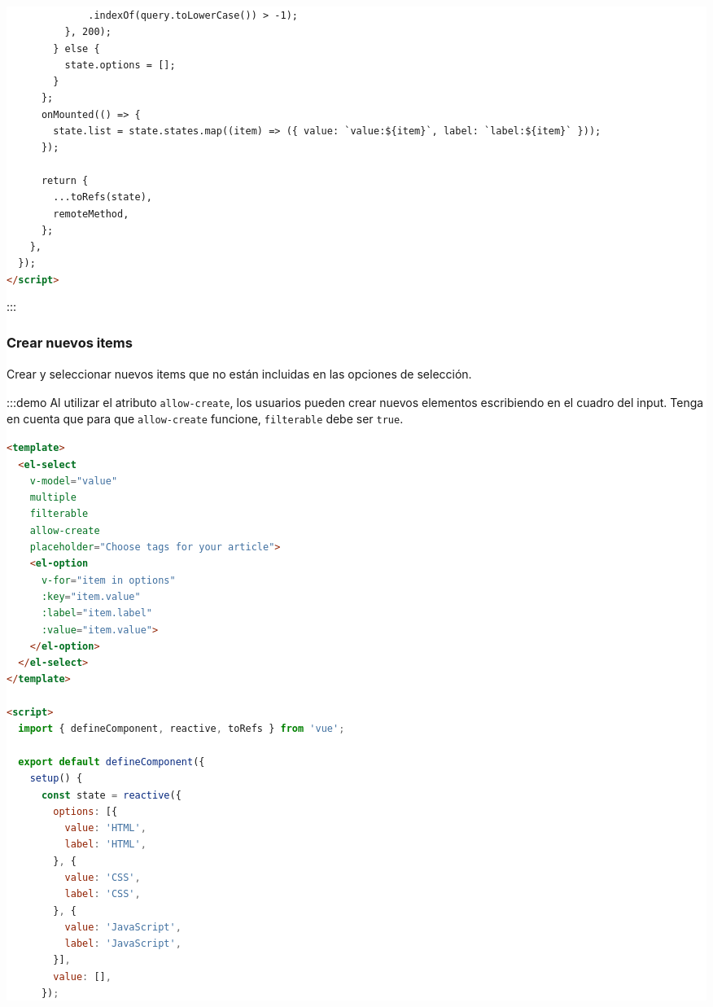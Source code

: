 ```html
              .indexOf(query.toLowerCase()) > -1);
          }, 200);
        } else {
          state.options = [];
        }
      };
      onMounted(() => {
        state.list = state.states.map((item) => ({ value: `value:${item}`, label: `label:${item}` }));
      });

      return {
        ...toRefs(state),
        remoteMethod,
      };
    },
  });
</script>
```
:::

### Crear nuevos items
Crear y seleccionar nuevos items que no están incluidas en las opciones de selección.

:::demo Al utilizar el atributo `allow-create`, los usuarios pueden crear nuevos elementos escribiendo en el cuadro del input. Tenga en cuenta que para que `allow-create` funcione, `filterable` debe ser `true`.

```html
<template>
  <el-select
    v-model="value"
    multiple
    filterable
    allow-create
    placeholder="Choose tags for your article">
    <el-option
      v-for="item in options"
      :key="item.value"
      :label="item.label"
      :value="item.value">
    </el-option>
  </el-select>
</template>

<script>
  import { defineComponent, reactive, toRefs } from 'vue';

  export default defineComponent({
    setup() {
      const state = reactive({
        options: [{
          value: 'HTML',
          label: 'HTML',
        }, {
          value: 'CSS',
          label: 'CSS',
        }, {
          value: 'JavaScript',
          label: 'JavaScript',
        }],
        value: [],
      });

```
